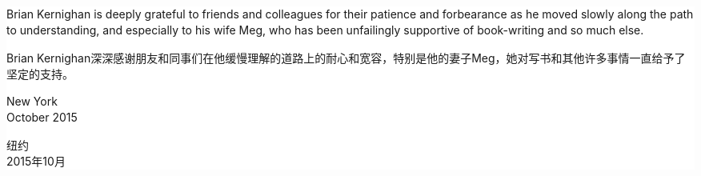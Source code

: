 Brian Kernighan is deeply grateful to friends and colleagues for their patience and forbearance as he moved slowly along the path to understanding, and especially to his wife Meg, who has been unfailingly supportive of book-writing and so much else.

Brian Kernighan深深感谢朋友和同事们在他缓慢理解的道路上的耐心和宽容，特别是他的妻子Meg，她对写书和其他许多事情一直给予了坚定的支持。

New York  
October 2015

纽约  
2015年10月